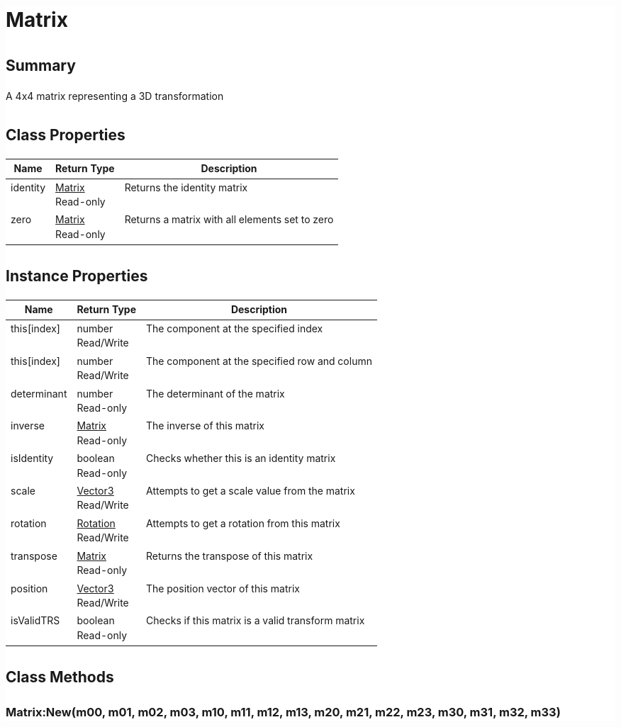 
# Matrix

## Summary
A 4x4 matrix representing a 3D transformation

## Class Properties

<table data-full-width="false">
<thead><tr><th>Name</th><th>Return Type</th><th>Description</th></tr></thead>
<tbody>
<tr><td>identity</td><td><a href="matrix.md">Matrix</a><br>Read-only</td><td>Returns the identity matrix</td></tr>
<tr><td>zero</td><td><a href="matrix.md">Matrix</a><br>Read-only</td><td>Returns a matrix with all elements set to zero</td></tr>
</tbody></table>



## Instance Properties

<table data-full-width="false">
<thead><tr><th>Name</th><th>Return Type</th><th>Description</th></tr></thead>
<tbody>
<tr><td>this[index]</td><td>number<br>Read/Write</td><td>The component at the specified index</td></tr>
<tr><td>this[index]</td><td>number<br>Read/Write</td><td>The component at the specified row and column</td></tr>
<tr><td>determinant</td><td>number<br>Read-only</td><td>The determinant of the matrix</td></tr>
<tr><td>inverse</td><td><a href="matrix.md">Matrix</a><br>Read-only</td><td>The inverse of this matrix</td></tr>
<tr><td>isIdentity</td><td>boolean<br>Read-only</td><td>Checks whether this is an identity matrix</td></tr>
<tr><td>scale</td><td><a href="vector3.md">Vector3</a><br>Read/Write</td><td>Attempts to get a scale value from the matrix</td></tr>
<tr><td>rotation</td><td><a href="rotation.md">Rotation</a><br>Read/Write</td><td>Attempts to get a rotation from this matrix</td></tr>
<tr><td>transpose</td><td><a href="matrix.md">Matrix</a><br>Read-only</td><td>Returns the transpose of this matrix</td></tr>
<tr><td>position</td><td><a href="vector3.md">Vector3</a><br>Read/Write</td><td>The position vector of this matrix</td></tr>
<tr><td>isValidTRS</td><td>boolean<br>Read-only</td><td>Checks if this matrix is a valid transform matrix</td></tr>
</tbody></table>



## Class Methods

        
### Matrix:New(m00, m01, m02, m03, m10, m11, m12, m13, m20, m21, m22, m23, m30, m31, m32, m33)

